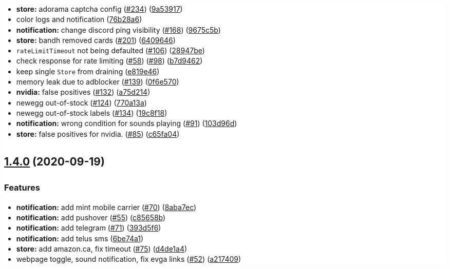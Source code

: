 * **store:** adorama captcha config ([#234](https://www.github.com/jef/nvidia-snatcher/issues/234)) ([9a53917](https://www.github.com/jef/nvidia-snatcher/commit/9a539175860f98de3b023009f751e59d94f0aaef))
* color logs and notification ([76b28a6](https://www.github.com/jef/nvidia-snatcher/commit/76b28a6dbdf5480c12a8c82b031c3f2880d17b11))
* **notification:** change discord ping visibility ([#168](https://www.github.com/jef/nvidia-snatcher/issues/168)) ([9675c5b](https://www.github.com/jef/nvidia-snatcher/commit/9675c5b8d61226db4652964e7f1e7399bb82d04e))
* **store:** bandh removed cards ([#201](https://www.github.com/jef/nvidia-snatcher/issues/201)) ([6409646](https://www.github.com/jef/nvidia-snatcher/commit/6409646d57bf2b2bb5a4bcf8239740abed8edafb))
* `rateLimitTimeout` not being defaulted ([#106](https://www.github.com/jef/nvidia-snatcher/issues/106)) ([28947be](https://www.github.com/jef/nvidia-snatcher/commit/28947be9bc8981d7a45a5d0e69c18d039fcd9ed3))
* check response for rate limiting ([#58](https://www.github.com/jef/nvidia-snatcher/issues/58)) ([#98](https://www.github.com/jef/nvidia-snatcher/issues/98)) ([b7d9462](https://www.github.com/jef/nvidia-snatcher/commit/b7d9462e794ef3961fb57c79ef8f66e77d25d20a))
* keep single `Store` from draining ([e819e46](https://www.github.com/jef/nvidia-snatcher/commit/e819e46116d4e0b067a59791094b5cfbd2d7cd45))
* memory leak due to adblocker ([#139](https://www.github.com/jef/nvidia-snatcher/issues/139)) ([0f6e570](https://www.github.com/jef/nvidia-snatcher/commit/0f6e570cc817dfc10bcddc5743a0faf3b1489270))
* **nvidia:** false positives ([#132](https://www.github.com/jef/nvidia-snatcher/issues/132)) ([a75d214](https://www.github.com/jef/nvidia-snatcher/commit/a75d214dd555d5e0388cb54b15be324cc25b6a15))
* newegg out-of-stock ([#124](https://www.github.com/jef/nvidia-snatcher/issues/124)) ([770a13a](https://www.github.com/jef/nvidia-snatcher/commit/770a13ac3559401b430547908d1df014582c1e37))
* newegg out-of-stock labels ([#134](https://www.github.com/jef/nvidia-snatcher/issues/134)) ([19c8f18](https://www.github.com/jef/nvidia-snatcher/commit/19c8f188c796258c469c2b4c6461fc5da3907a47))
* **notification:** wrong condition for sounds playing ([#91](https://www.github.com/jef/nvidia-snatcher/issues/91)) ([103d96d](https://www.github.com/jef/nvidia-snatcher/commit/103d96dc81d6fd097fcdbed5bdd7487d7d73bf6e))
* **store:** false positives for nvidia. ([#85](https://www.github.com/jef/nvidia-snatcher/issues/85)) ([c65fa04](https://www.github.com/jef/nvidia-snatcher/commit/c65fa04666775060532e28076a0b4af50f8dd30b))

## [1.4.0](https://www.github.com/jef/nvidia-snatcher/compare/v1.3.0...v1.4.0) (2020-09-19)


### Features

* **notification:** add mint mobile carrier ([#70](https://www.github.com/jef/nvidia-snatcher/issues/70)) ([8aba7ec](https://www.github.com/jef/nvidia-snatcher/commit/8aba7ecbdb0bfce06257b7b9066e8fccbd82e47e))
* **notification:** add pushover ([#55](https://www.github.com/jef/nvidia-snatcher/issues/55)) ([c85658b](https://www.github.com/jef/nvidia-snatcher/commit/c85658bf82fdf360e5e9d8345eaa846f0572e67c))
* **notification:** add telegram ([#71](https://www.github.com/jef/nvidia-snatcher/issues/71)) ([393d5f6](https://www.github.com/jef/nvidia-snatcher/commit/393d5f689887bf1d6f30a37eea163b2e6bbd4efa))
* **notification:** add telus sms ([6be74a1](https://www.github.com/jef/nvidia-snatcher/commit/6be74a19f3d3f999145d17ac8e91c59db2502071))
* **store:** add amazon.ca, fix timeout ([#75](https://www.github.com/jef/nvidia-snatcher/issues/75)) ([d4de1a4](https://www.github.com/jef/nvidia-snatcher/commit/d4de1a4638e903eb9518354ab6fb2f8c4befc347))
* webpage toggle, sound notification, fix evga links ([#52](https://www.github.com/jef/nvidia-snatcher/issues/52)) ([a217409](https://www.github.com/jef/nvidia-snatcher/commit/a21740942bbbbe967948062fa06cfc82c31eb755))
